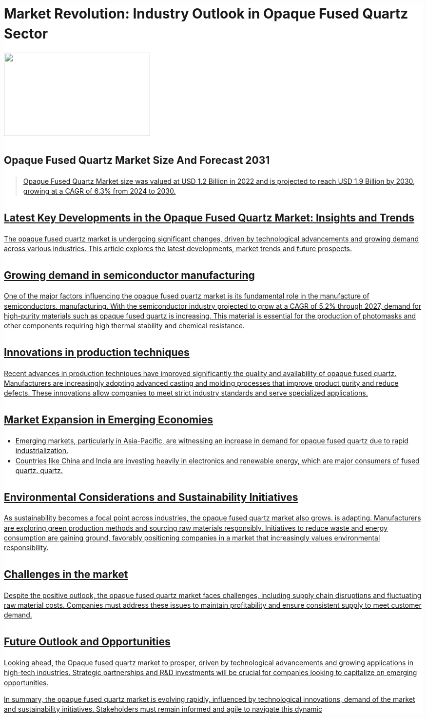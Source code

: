 <h1>Market Revolution: Industry Outlook in Opaque Fused Quartz Sector</h1><img src="https://ffe5etoiles.com/wp-content/uploads/2025/01/MST7-300x171.png" alt="" width="300" height="171" class="aligncenter size-medium wp-image-105565" /><h2>Opaque Fused Quartz Market Size And Forecast 2031</h2><blockquote><p><p><a href="https://www.verifiedmarketreports.com/download-sample/?rid=388378&utm_source=Github&utm_medium=377" target="_blank">Opaque Fused Quartz Market size was valued at USD 1.2 Billion in 2022 and is projected to reach USD 1.9 Billion by 2030, growing at a CAGR of 6.3% from 2024 to 2030.</strong></span></p></p></blockquote><h2>Latest Key Developments in the Opaque Fused Quartz Market: Insights and Trends</h2><p>The opaque fused quartz market is undergoing significant changes, driven by technological advancements and growing demand across various industries. This article explores the latest developments, market trends and future prospects.</p><h2>Growing demand in semiconductor manufacturing</h2><p>One of the major factors influencing the opaque fused quartz market is its fundamental role in the manufacture of semiconductors. manufacturing. With the semiconductor industry projected to grow at a CAGR of 5.2% through 2027, demand for high-purity materials such as opaque fused quartz is increasing. This material is essential for the production of photomasks and other components requiring high thermal stability and chemical resistance.</p><h2>Innovations in production techniques</h2><p>Recent advances in production techniques have improved significantly the quality and availability of opaque fused quartz. Manufacturers are increasingly adopting advanced casting and molding processes that improve product purity and reduce defects. These innovations allow companies to meet strict industry standards and serve specialized applications.</p><h2>Market Expansion in Emerging Economies</h2><ul><li>Emerging markets, particularly in Asia-Pacific, are witnessing an increase in demand for opaque fused quartz due to rapid industrialization.</li><li>Countries like China and India are investing heavily in electronics and renewable energy, which are major consumers of fused quartz. quartz.</li></ul><h2>Environmental Considerations and Sustainability Initiatives</h2><p>As sustainability becomes a focal point across industries, the opaque fused quartz market also grows. is adapting. Manufacturers are exploring green production methods and sourcing raw materials responsibly. Initiatives to reduce waste and energy consumption are gaining ground, favorably positioning companies in a market that increasingly values ​​environmental responsibility.</p><h2>Challenges in the market</h2><p> Despite the positive outlook, the opaque fused quartz market faces challenges, including supply chain disruptions and fluctuating raw material costs. Companies must address these issues to maintain profitability and ensure consistent supply to meet customer demand.</p><h2>Future Outlook and Opportunities</h2><p>Looking ahead, the Opaque fused quartz market to prosper, driven by technological advancements and growing applications in high-tech industries. Strategic partnerships and R&D investments will be crucial for companies looking to capitalize on emerging opportunities.</p><p>In summary, the opaque fused quartz market is evolving rapidly, influenced by technological innovations, demand of the market and sustainability initiatives. Stakeholders must remain informed and agile to navigate this dynamic